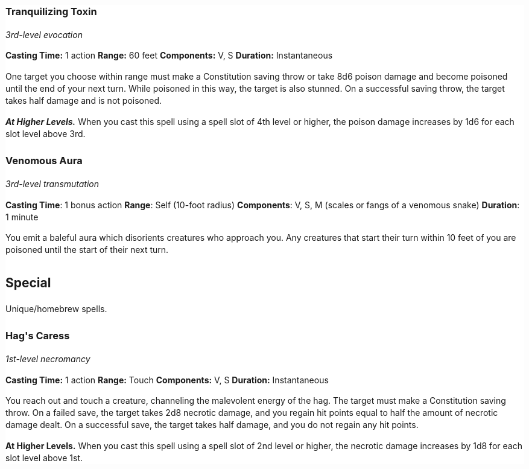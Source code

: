 ### Tranquilizing Toxin
*3rd-level evocation*

**Casting Time:** 1 action
**Range:** 60 feet
**Components:** V, S
**Duration:** Instantaneous

One target you choose within range must make a Constitution saving throw or take 8d6 poison damage and become poisoned until the end of your next turn. While poisoned in this way, the target is also stunned. On a successful saving throw, the target takes half damage and is not poisoned.

***At Higher Levels.*** When you cast this spell using a spell slot of 4th level or higher, the poison damage increases by 1d6 for each slot level above 3rd.

### Venomous Aura
*3rd-level transmutation*

**Casting Time**: 1 bonus action
**Range**: Self (10-foot radius)
**Components**: V, S, M (scales or fangs of a venomous snake)
**Duration**: 1 minute

You emit a baleful aura which disorients creatures who approach you. Any creatures that start their turn within 10 feet of you are poisoned until the start of their next turn.



## Special

Unique/homebrew spells.

### Hag's Caress
*1st-level necromancy*

**Casting Time:** 1 action
**Range:** Touch
**Components:** V, S
**Duration:** Instantaneous

You reach out and touch a creature, channeling the malevolent energy of the hag. The target must make a Constitution saving throw. On a failed save, the target takes 2d8 necrotic damage, and you regain hit points equal to half the amount of necrotic damage dealt. On a successful save, the target takes half damage, and you do not regain any hit points.

**At Higher Levels.** When you cast this spell using a spell slot of 2nd level or higher, the necrotic damage increases by 1d8 for each slot level above 1st.